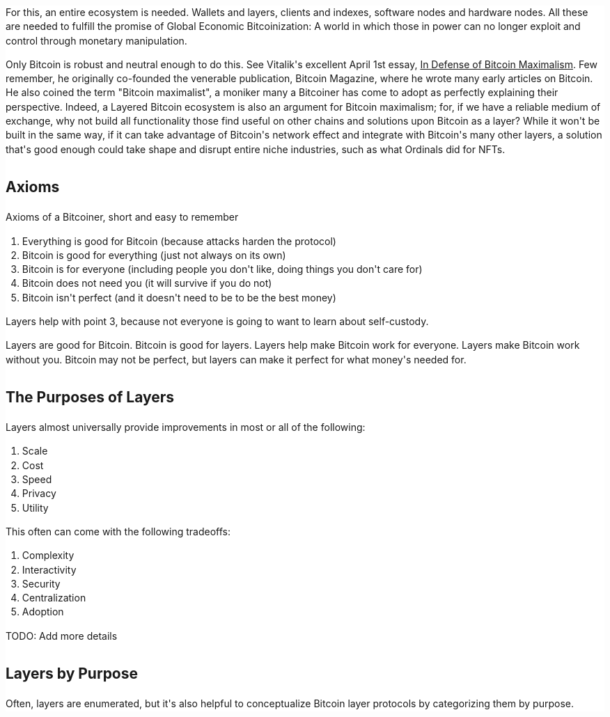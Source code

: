 For this, an entire ecosystem is needed. Wallets and layers, clients and indexes, software nodes and hardware nodes. All these are needed to fulfill the promise of Global Economic Bitcoinization: A world in which those in power can no longer exploit and control through monetary manipulation.

Only Bitcoin is robust and neutral enough to do this. See Vitalik's excellent April 1st essay, [In Defense of Bitcoin Maximalism](https://vitalik.ca/general/2022/04/01/maximalist.html). Few remember, he originally co-founded the venerable publication, Bitcoin Magazine, where he wrote many early articles on Bitcoin. He also coined the term "Bitcoin maximalist", a moniker many a Bitcoiner has come to adopt as perfectly explaining their perspective. Indeed, a Layered Bitcoin ecosystem is also an argument for Bitcoin maximalism; for, if we have a reliable medium of exchange, why not build all functionality those find useful on other chains and solutions upon Bitcoin as a layer? While it won't be built in the same way, if it can take advantage of Bitcoin's network effect and integrate with Bitcoin's many other layers, a solution that's good enough could take shape and disrupt entire niche industries, such as what Ordinals did for NFTs.

## Axioms

Axioms of a Bitcoiner, short and easy to remember

1. Everything is good for Bitcoin (because attacks harden the protocol)
2. Bitcoin is good for everything (just not always on its own)
3. Bitcoin is for everyone (including people you don't like, doing things you don't care for)
4. Bitcoin does not need you (it will survive if you do not)
5. Bitcoin isn't perfect (and it doesn't need to be to be the best money)

Layers help with point 3, because not everyone is going to want to learn about self-custody.

Layers are good for Bitcoin. Bitcoin is good for layers. Layers help make Bitcoin work for everyone. Layers make Bitcoin work without you. Bitcoin may not be perfect, but layers can make it perfect for what money's needed for.

## The Purposes of Layers

Layers almost universally provide improvements in most or all of the following:

1. Scale
2. Cost
3. Speed
4. Privacy
5. Utility

This often can come with the following tradeoffs:

1. Complexity
2. Interactivity
3. Security
4. Centralization
5. Adoption

TODO: Add more details

## Layers by Purpose

Often, layers are enumerated, but it's also helpful to conceptualize Bitcoin layer protocols by categorizing them by purpose.
